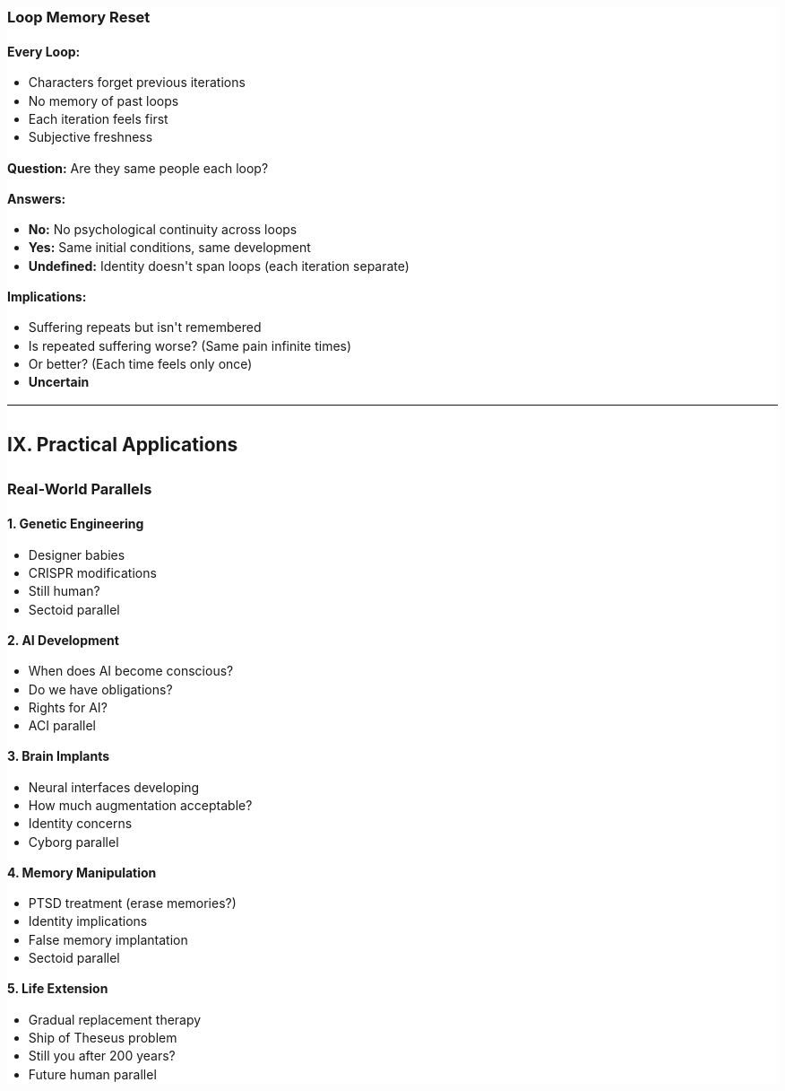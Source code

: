 ### Loop Memory Reset

**Every Loop:**
- Characters forget previous iterations
- No memory of past loops
- Each iteration feels first
- Subjective freshness

**Question:** Are they same people each loop?

**Answers:**
- **No:** No psychological continuity across loops
- **Yes:** Same initial conditions, same development
- **Undefined:** Identity doesn't span loops (each iteration separate)

**Implications:**
- Suffering repeats but isn't remembered
- Is repeated suffering worse? (Same pain infinite times)
- Or better? (Each time feels only once)
- **Uncertain**

---

## IX. Practical Applications

### Real-World Parallels

**1. Genetic Engineering**
- Designer babies
- CRISPR modifications
- Still human?
- Sectoid parallel

**2. AI Development**
- When does AI become conscious?
- Do we have obligations?
- Rights for AI?
- ACI parallel

**3. Brain Implants**
- Neural interfaces developing
- How much augmentation acceptable?
- Identity concerns
- Cyborg parallel

**4. Memory Manipulation**
- PTSD treatment (erase memories?)
- Identity implications
- False memory implantation
- Sectoid parallel

**5. Life Extension**
- Gradual replacement therapy
- Ship of Theseus problem
- Still you after 200 years?
- Future human parallel
